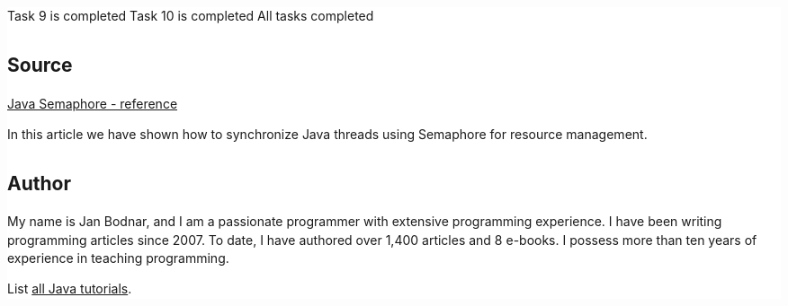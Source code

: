 Task 9 is completed
Task 10 is completed
All tasks completed

## Source

[Java Semaphore - reference](https://docs.oracle.com/en/java/javase/21/docs/api/java.base/java/util/concurrent/Semaphore.html)

In this article we have shown how to synchronize Java threads using Semaphore
for resource management.

## Author

My name is Jan Bodnar, and I am a passionate programmer with extensive
programming experience. I have been writing programming articles since 2007.
To date, I have authored over 1,400 articles and 8 e-books. I possess more
than ten years of experience in teaching programming.

List [all Java tutorials](/java/).